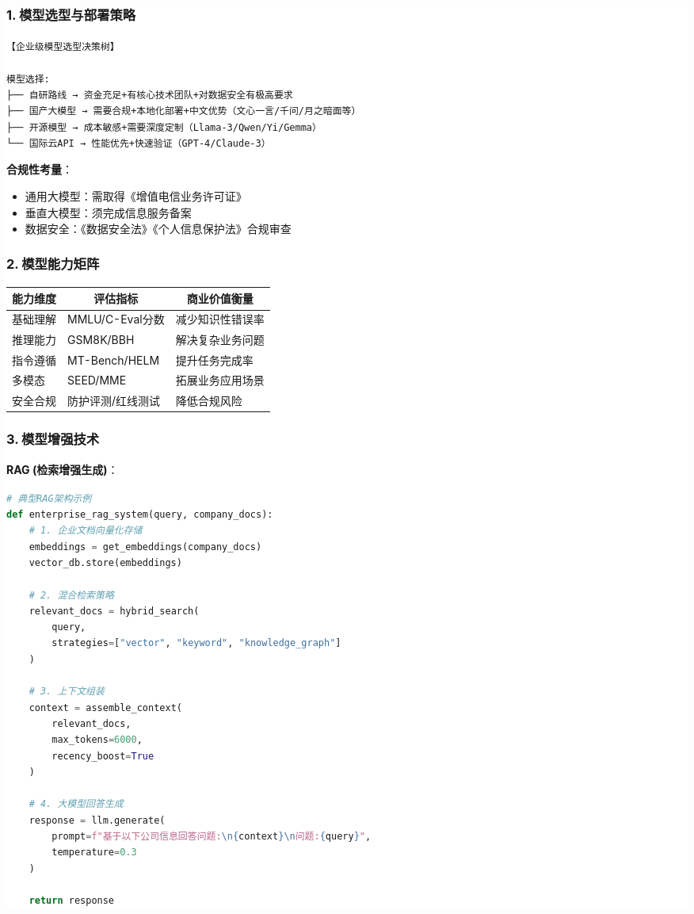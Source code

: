 ### 1. 模型选型与部署策略

```markdown
【企业级模型选型决策树】

模型选择:
├── 自研路线 → 资金充足+有核心技术团队+对数据安全有极高要求
├── 国产大模型 → 需要合规+本地化部署+中文优势（文心一言/千问/月之暗面等）
├── 开源模型 → 成本敏感+需要深度定制（Llama-3/Qwen/Yi/Gemma）
└── 国际云API → 性能优先+快速验证（GPT-4/Claude-3）
```

**合规性考量**：
- 通用大模型：需取得《增值电信业务许可证》
- 垂直大模型：须完成信息服务备案
- 数据安全：《数据安全法》《个人信息保护法》合规审查

### 2. 模型能力矩阵

| 能力维度 | 评估指标 | 商业价值衡量 |
|---------|---------|------------|
| 基础理解 | MMLU/C-Eval分数 | 减少知识性错误率 |
| 推理能力 | GSM8K/BBH | 解决复杂业务问题 |
| 指令遵循 | MT-Bench/HELM | 提升任务完成率 |
| 多模态 | SEED/MME | 拓展业务应用场景 |
| 安全合规 | 防护评测/红线测试 | 降低合规风险 |

### 3. 模型增强技术

**RAG (检索增强生成)**：
```python
# 典型RAG架构示例
def enterprise_rag_system(query, company_docs):
    # 1. 企业文档向量化存储
    embeddings = get_embeddings(company_docs)
    vector_db.store(embeddings)
  
    # 2. 混合检索策略
    relevant_docs = hybrid_search(
        query,
        strategies=["vector", "keyword", "knowledge_graph"]
    )
  
    # 3. 上下文组装
    context = assemble_context(
        relevant_docs, 
        max_tokens=6000,
        recency_boost=True
    )
  
    # 4. 大模型回答生成
    response = llm.generate(
        prompt=f"基于以下公司信息回答问题:\n{context}\n问题:{query}",
        temperature=0.3
    )
  
    return response
```
